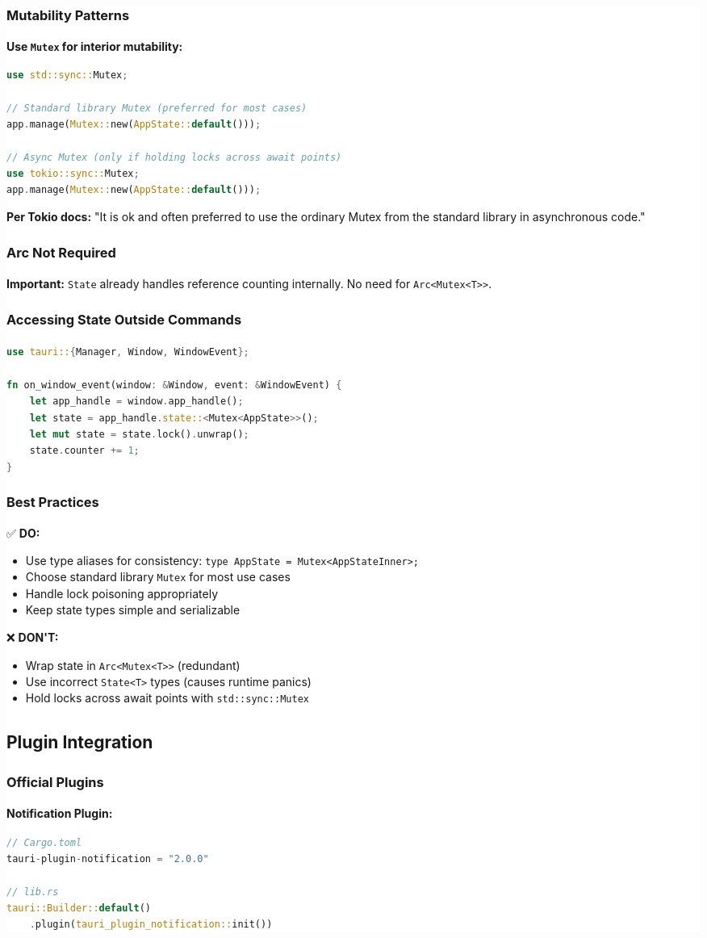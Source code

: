 ### Mutability Patterns

**Use `Mutex` for interior mutability:**
```rust
use std::sync::Mutex;

// Standard library Mutex (preferred for most cases)
app.manage(Mutex::new(AppState::default()));

// Async Mutex (only if holding locks across await points)
use tokio::sync::Mutex;
app.manage(Mutex::new(AppState::default()));
```

**Per Tokio docs:** "It is ok and often preferred to use the ordinary Mutex from the standard library in asynchronous code."

### Arc Not Required

**Important:** `State` already handles reference counting internally. No need for `Arc<Mutex<T>>`.

### Accessing State Outside Commands

```rust
use tauri::{Manager, Window, WindowEvent};

fn on_window_event(window: &Window, event: &WindowEvent) {
    let app_handle = window.app_handle();
    let state = app_handle.state::<Mutex<AppState>>();
    let mut state = state.lock().unwrap();
    state.counter += 1;
}
```

### Best Practices

✅ **DO:**
- Use type aliases for consistency: `type AppState = Mutex<AppStateInner>;`
- Choose standard library `Mutex` for most use cases
- Handle lock poisoning appropriately
- Keep state types simple and serializable

❌ **DON'T:**
- Wrap state in `Arc<Mutex<T>>` (redundant)
- Use incorrect `State<T>` types (causes runtime panics)
- Hold locks across await points with `std::sync::Mutex`

## Plugin Integration

### Official Plugins

**Notification Plugin:**
```rust
// Cargo.toml
tauri-plugin-notification = "2.0.0"

// lib.rs
tauri::Builder::default()
    .plugin(tauri_plugin_notification::init())
```
